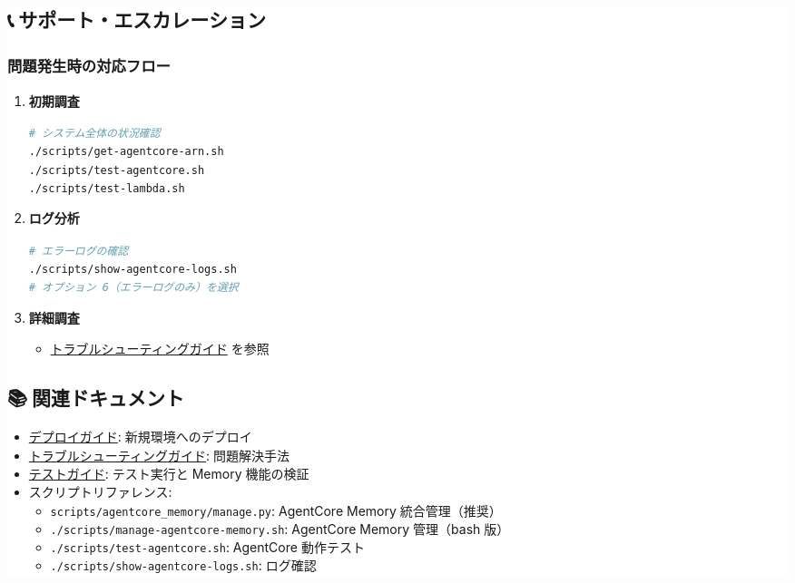 ## 📞 サポート・エスカレーション

### 問題発生時の対応フロー

1. **初期調査**

   ```bash
   # システム全体の状況確認
   ./scripts/get-agentcore-arn.sh
   ./scripts/test-agentcore.sh
   ./scripts/test-lambda.sh
   ```

2. **ログ分析**

   ```bash
   # エラーログの確認
   ./scripts/show-agentcore-logs.sh
   # オプション 6（エラーログのみ）を選択
   ```

3. **詳細調査**

   - [トラブルシューティングガイド](./troubleshooting-guide.md) を参照

## 📚 関連ドキュメント

- [デプロイガイド](./deployment-guide.md): 新規環境へのデプロイ
- [トラブルシューティングガイド](./troubleshooting-guide.md): 問題解決手法
- [テストガイド](./testing-guide.md): テスト実行と Memory 機能の検証
- スクリプトリファレンス:
  - `scripts/agentcore_memory/manage.py`: AgentCore Memory 統合管理（推奨）
  - `./scripts/manage-agentcore-memory.sh`: AgentCore Memory 管理（bash 版）
  - `./scripts/test-agentcore.sh`: AgentCore 動作テスト
  - `./scripts/show-agentcore-logs.sh`: ログ確認
